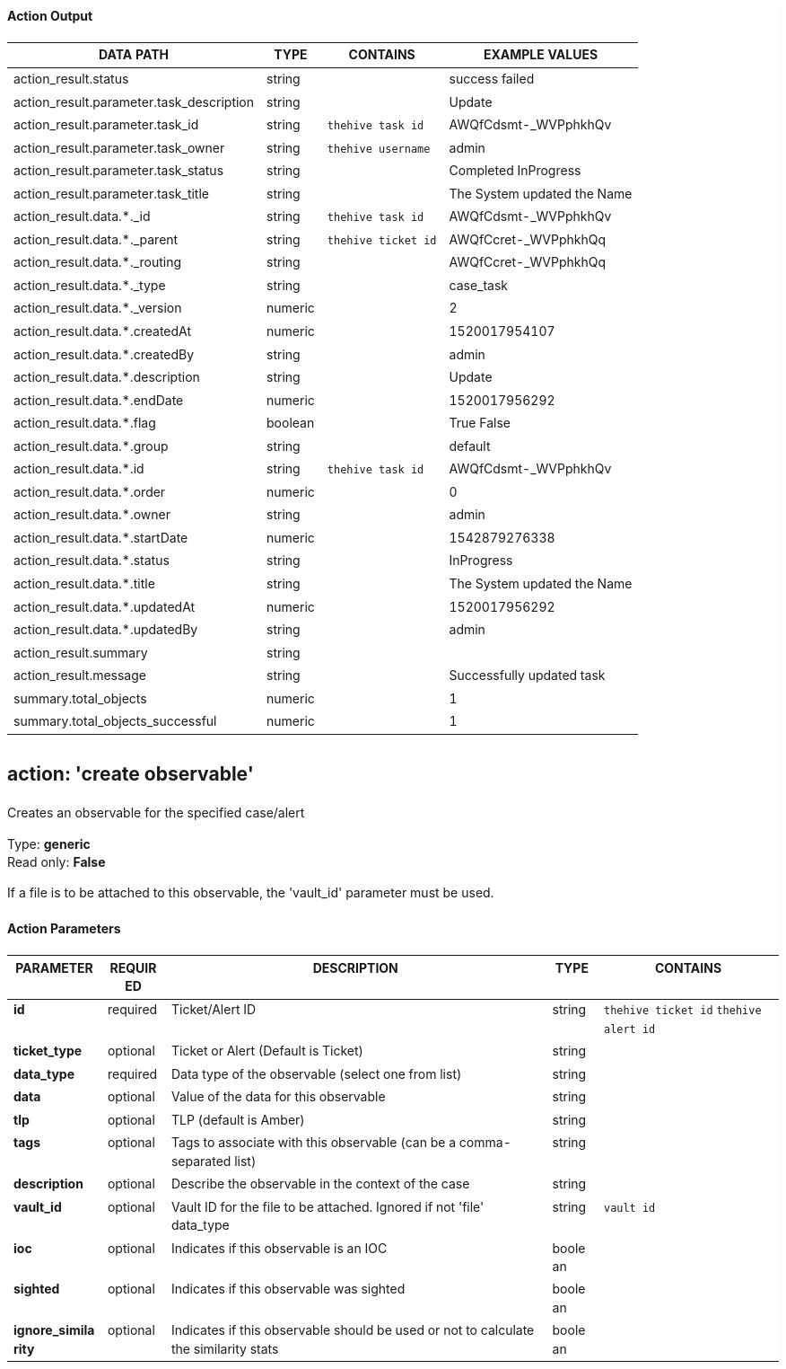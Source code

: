 #### Action Output
DATA PATH | TYPE | CONTAINS | EXAMPLE VALUES
--------- | ---- | -------- | --------------
action_result.status | string |  |   success  failed 
action_result.parameter.task_description | string |  |   Update 
action_result.parameter.task_id | string |  `thehive task id`  |   AWQfCdsmt-_WVPphkhQv 
action_result.parameter.task_owner | string |  `thehive username`  |   admin 
action_result.parameter.task_status | string |  |   Completed  InProgress 
action_result.parameter.task_title | string |  |   The System updated the Name 
action_result.data.\*._id | string |  `thehive task id`  |   AWQfCdsmt-_WVPphkhQv 
action_result.data.\*._parent | string |  `thehive ticket id`  |   AWQfCcret-_WVPphkhQq 
action_result.data.\*._routing | string |  |   AWQfCcret-_WVPphkhQq 
action_result.data.\*._type | string |  |   case_task 
action_result.data.\*._version | numeric |  |   2 
action_result.data.\*.createdAt | numeric |  |   1520017954107 
action_result.data.\*.createdBy | string |  |   admin 
action_result.data.\*.description | string |  |   Update 
action_result.data.\*.endDate | numeric |  |   1520017956292 
action_result.data.\*.flag | boolean |  |   True  False 
action_result.data.\*.group | string |  |   default 
action_result.data.\*.id | string |  `thehive task id`  |   AWQfCdsmt-_WVPphkhQv 
action_result.data.\*.order | numeric |  |   0 
action_result.data.\*.owner | string |  |   admin 
action_result.data.\*.startDate | numeric |  |   1542879276338 
action_result.data.\*.status | string |  |   InProgress 
action_result.data.\*.title | string |  |   The System updated the Name 
action_result.data.\*.updatedAt | numeric |  |   1520017956292 
action_result.data.\*.updatedBy | string |  |   admin 
action_result.summary | string |  |  
action_result.message | string |  |   Successfully updated task 
summary.total_objects | numeric |  |   1 
summary.total_objects_successful | numeric |  |   1   

## action: 'create observable'
Creates an observable for the specified case/alert

Type: **generic**  
Read only: **False**

If a file is to be attached to this observable, the 'vault_id' parameter must be used.

#### Action Parameters
PARAMETER | REQUIRED | DESCRIPTION | TYPE | CONTAINS
--------- | -------- | ----------- | ---- | --------
**id** |  required  | Ticket/Alert ID | string |  `thehive ticket id`  `thehive alert id` 
**ticket_type** |  optional  | Ticket or Alert (Default is Ticket) | string | 
**data_type** |  required  | Data type of the observable (select one from list) | string | 
**data** |  optional  | Value of the data for this observable | string | 
**tlp** |  optional  | TLP (default is Amber) | string | 
**tags** |  optional  | Tags to associate with this observable (can be a comma-separated list) | string | 
**description** |  optional  | Describe the observable in the context of the case | string | 
**vault_id** |  optional  | Vault ID for the file to be attached. Ignored if not 'file' data_type | string |  `vault id` 
**ioc** |  optional  | Indicates if this observable is an IOC | boolean | 
**sighted** |  optional  | Indicates if this observable was sighted | boolean | 
**ignore_similarity** |  optional  | Indicates if this observable should be used or not to calculate the similarity stats | boolean | 
